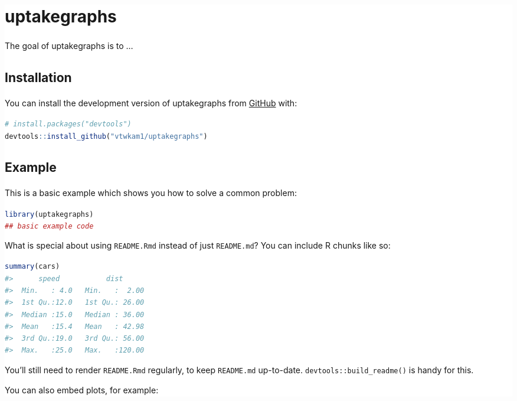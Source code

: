 


# uptakegraphs




The goal of uptakegraphs is to …

## Installation

You can install the development version of uptakegraphs from
[GitHub](https://github.com/) with:

``` r
# install.packages("devtools")
devtools::install_github("vtwkam1/uptakegraphs")
```

## Example

This is a basic example which shows you how to solve a common problem:

``` r
library(uptakegraphs)
## basic example code
```

What is special about using `README.Rmd` instead of just `README.md`?
You can include R chunks like so:

``` r
summary(cars)
#>      speed           dist       
#>  Min.   : 4.0   Min.   :  2.00  
#>  1st Qu.:12.0   1st Qu.: 26.00  
#>  Median :15.0   Median : 36.00  
#>  Mean   :15.4   Mean   : 42.98  
#>  3rd Qu.:19.0   3rd Qu.: 56.00  
#>  Max.   :25.0   Max.   :120.00
```

You’ll still need to render `README.Rmd` regularly, to keep `README.md`
up-to-date. `devtools::build_readme()` is handy for this.

You can also embed plots, for example:
